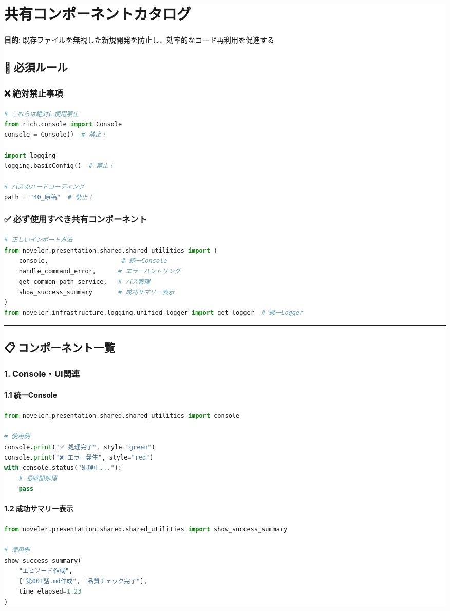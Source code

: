 # 共有コンポーネントカタログ

**目的**: 既存ファイルを無視した新規開発を防止し、効率的なコード再利用を促進する

## 🚨 必須ルール

### ❌ 絶対禁止事項
```python
# これらは絶対に使用禁止
from rich.console import Console
console = Console()  # 禁止！

import logging
logging.basicConfig()  # 禁止！

# パスのハードコーディング
path = "40_原稿"  # 禁止！
```

### ✅ 必ず使用すべき共有コンポーネント
```python
# 正しいインポート方法
from noveler.presentation.shared.shared_utilities import (
    console,                    # 統一Console
    handle_command_error,      # エラーハンドリング
    get_common_path_service,   # パス管理
    show_success_summary       # 成功サマリー表示
)
from noveler.infrastructure.logging.unified_logger import get_logger  # 統一Logger
```

---

## 📋 コンポーネント一覧

### 1. Console・UI関連

#### 1.1 統一Console
```python
from noveler.presentation.shared.shared_utilities import console

# 使用例
console.print("✅ 処理完了", style="green")
console.print("❌ エラー発生", style="red")
with console.status("処理中..."):
    # 長時間処理
    pass
```

#### 1.2 成功サマリー表示
```python
from noveler.presentation.shared.shared_utilities import show_success_summary

# 使用例
show_success_summary(
    "エピソード作成",
    ["第001話.md作成", "品質チェック完了"],
    time_elapsed=1.23
)
```
